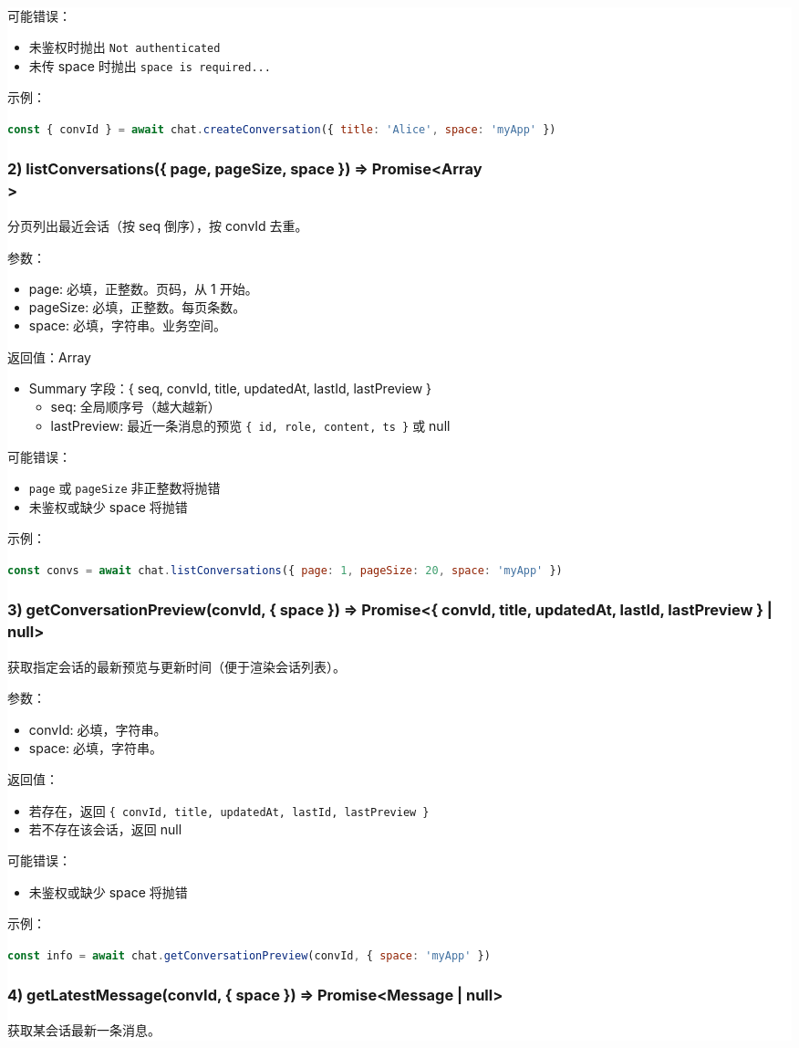 可能错误：
- 未鉴权时抛出 `Not authenticated`
- 未传 space 时抛出 `space is required...`

示例：
```js
const { convId } = await chat.createConversation({ title: 'Alice', space: 'myApp' })
```

### 2) listConversations({ page, pageSize, space }) => Promise<Array<Summary>>
分页列出最近会话（按 seq 倒序），按 convId 去重。

参数：
- page: 必填，正整数。页码，从 1 开始。
- pageSize: 必填，正整数。每页条数。
- space: 必填，字符串。业务空间。

返回值：Array<Summary>
- Summary 字段：{ seq, convId, title, updatedAt, lastId, lastPreview }
  - seq: 全局顺序号（越大越新）
  - lastPreview: 最近一条消息的预览 `{ id, role, content, ts }` 或 null

可能错误：
- `page` 或 `pageSize` 非正整数将抛错
- 未鉴权或缺少 space 将抛错

示例：
```js
const convs = await chat.listConversations({ page: 1, pageSize: 20, space: 'myApp' })
```

### 3) getConversationPreview(convId, { space }) => Promise<{ convId, title, updatedAt, lastId, lastPreview } | null>
获取指定会话的最新预览与更新时间（便于渲染会话列表）。

参数：
- convId: 必填，字符串。
- space: 必填，字符串。

返回值：
- 若存在，返回 `{ convId, title, updatedAt, lastId, lastPreview }`
- 若不存在该会话，返回 null

可能错误：
- 未鉴权或缺少 space 将抛错

示例：
```js
const info = await chat.getConversationPreview(convId, { space: 'myApp' })
```

### 4) getLatestMessage(convId, { space }) => Promise<Message | null>
获取某会话最新一条消息。
